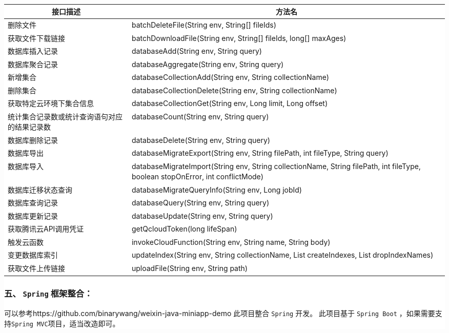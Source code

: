 |  接口描述    | 方法名     |
| ---- | ---- |
| 删除文件 | batchDeleteFile(String env, String[] fileIds)|
| 获取文件下载链接 | batchDownloadFile(String env, String[] fileIds, long[] maxAges)|
| 数据库插入记录 | databaseAdd(String env, String query)|
| 数据库聚合记录 | databaseAggregate(String env, String query)|
| 新增集合 | databaseCollectionAdd(String env, String collectionName)|
| 删除集合 | databaseCollectionDelete(String env, String collectionName)|
| 获取特定云环境下集合信息 | databaseCollectionGet(String env, Long limit, Long offset)|
| 统计集合记录数或统计查询语句对应的结果记录数 | databaseCount(String env, String query)|
| 数据库删除记录 | databaseDelete(String env, String query)|
| 数据库导出 | databaseMigrateExport(String env, String filePath, int fileType, String query)|
| 数据库导入 | databaseMigrateImport(String env, String collectionName, String filePath, int fileType, boolean stopOnError, int conflictMode)|
| 数据库迁移状态查询 | databaseMigrateQueryInfo(String env, Long jobId)|
| 数据库查询记录 | databaseQuery(String env, String query)|
| 数据库更新记录 | databaseUpdate(String env, String query)|
| 获取腾讯云API调用凭证 | getQcloudToken(long lifeSpan)|
| 触发云函数 | invokeCloudFunction(String env, String name, String body)|
| 变更数据库索引 | updateIndex(String env, String collectionName, List<WxCloudDatabaseCreateIndexRequest> createIndexes, List<String> dropIndexNames)|
| 获取文件上传链接 | uploadFile(String env, String path)|

### 五、  `Spring` 框架整合：

可以参考https://github.com/binarywang/weixin-java-miniapp-demo 此项目整合 `Spring` 开发。
此项目基于 `Spring Boot` ，如果需要支持`Spring MVC`项目，适当改造即可。
